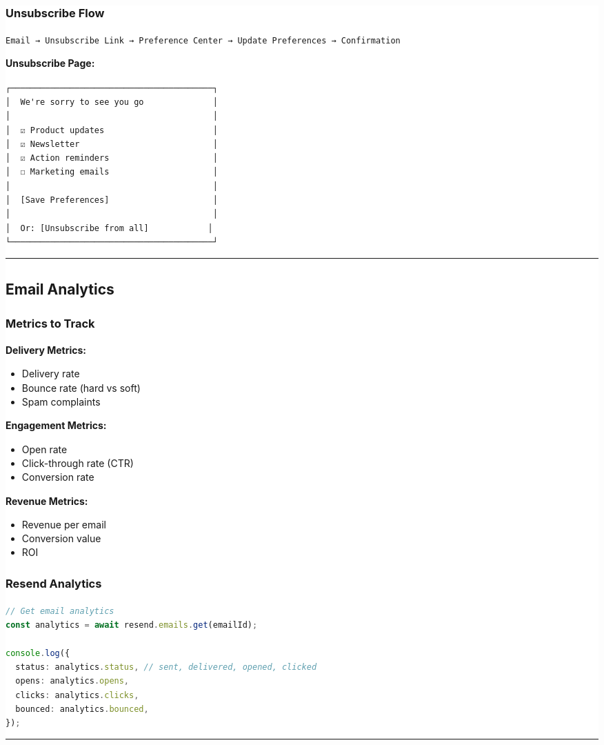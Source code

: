 ### **Unsubscribe Flow**

```
Email → Unsubscribe Link → Preference Center → Update Preferences → Confirmation
```

**Unsubscribe Page:**
```
┌─────────────────────────────────────────┐
│  We're sorry to see you go              │
│                                         │
│  ☑ Product updates                      │
│  ☑ Newsletter                           │
│  ☑ Action reminders                     │
│  ☐ Marketing emails                     │
│                                         │
│  [Save Preferences]                     │
│                                         │
│  Or: [Unsubscribe from all]            │
└─────────────────────────────────────────┘
```

---

## Email Analytics

### **Metrics to Track**

**Delivery Metrics:**
- Delivery rate
- Bounce rate (hard vs soft)
- Spam complaints

**Engagement Metrics:**
- Open rate
- Click-through rate (CTR)
- Conversion rate

**Revenue Metrics:**
- Revenue per email
- Conversion value
- ROI

### **Resend Analytics**

```typescript
// Get email analytics
const analytics = await resend.emails.get(emailId);

console.log({
  status: analytics.status, // sent, delivered, opened, clicked
  opens: analytics.opens,
  clicks: analytics.clicks,
  bounced: analytics.bounced,
});
```

---
